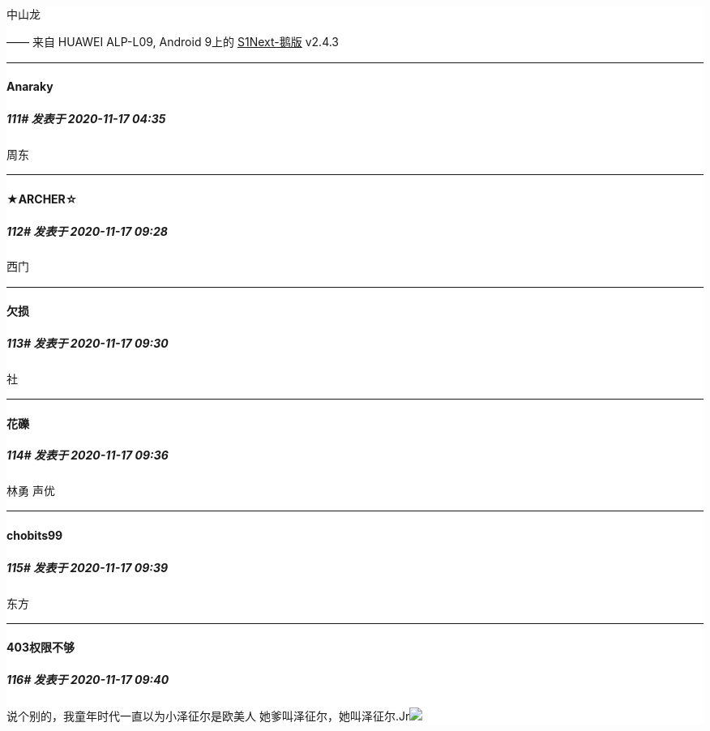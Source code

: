 中山龙

—— 来自 HUAWEI ALP-L09, Android 9上的 [S1Next-鹅版](https://github.com/ykrank/S1-Next/releases) v2.4.3


-----

####  Anaraky  
##### 111#       发表于 2020-11-17 04:35


周东


-----

####  ★ARCHER☆  
##### 112#       发表于 2020-11-17 09:28


西门


-----

####  欠损  
##### 113#       发表于 2020-11-17 09:30


社


-----

####  花礫  
##### 114#       发表于 2020-11-17 09:36


林勇 声优


-----

####  chobits99  
##### 115#       发表于 2020-11-17 09:39


东方


-----

####  403权限不够  
##### 116#       发表于 2020-11-17 09:40


说个别的，我童年时代一直以为小泽征尔是欧美人
她爹叫泽征尔，她叫泽征尔.Jr<img src="https://static.saraba1st.com/image/smiley/face2017/068.png" referrerpolicy="no-referrer">
